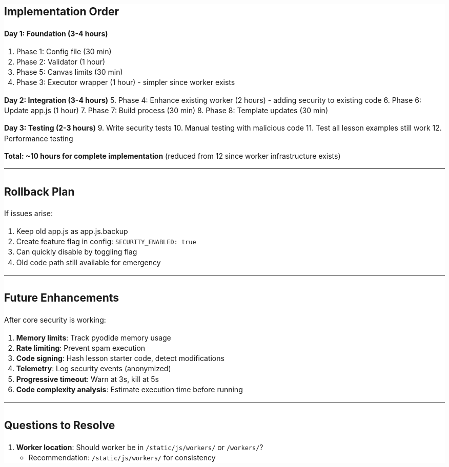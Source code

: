 
## Implementation Order

**Day 1: Foundation (3-4 hours)**
1. Phase 1: Config file (30 min)
2. Phase 2: Validator (1 hour)
3. Phase 5: Canvas limits (30 min)
4. Phase 3: Executor wrapper (1 hour) - simpler since worker exists

**Day 2: Integration (3-4 hours)**
5. Phase 4: Enhance existing worker (2 hours) - adding security to existing code
6. Phase 6: Update app.js (1 hour)
7. Phase 7: Build process (30 min)
8. Phase 8: Template updates (30 min)

**Day 3: Testing (2-3 hours)**
9. Write security tests
10. Manual testing with malicious code
11. Test all lesson examples still work
12. Performance testing

**Total: ~10 hours for complete implementation** (reduced from 12 since worker infrastructure exists)

---

## Rollback Plan

If issues arise:

1. Keep old app.js as app.js.backup
2. Create feature flag in config: `SECURITY_ENABLED: true`
3. Can quickly disable by toggling flag
4. Old code path still available for emergency

---

## Future Enhancements

After core security is working:

1. **Memory limits**: Track pyodide memory usage
2. **Rate limiting**: Prevent spam execution
3. **Code signing**: Hash lesson starter code, detect modifications
4. **Telemetry**: Log security events (anonymized)
5. **Progressive timeout**: Warn at 3s, kill at 5s
6. **Code complexity analysis**: Estimate execution time before running

---

## Questions to Resolve

1. **Worker location**: Should worker be in `/static/js/workers/` or `/workers/`?
   - Recommendation: `/static/js/workers/` for consistency
